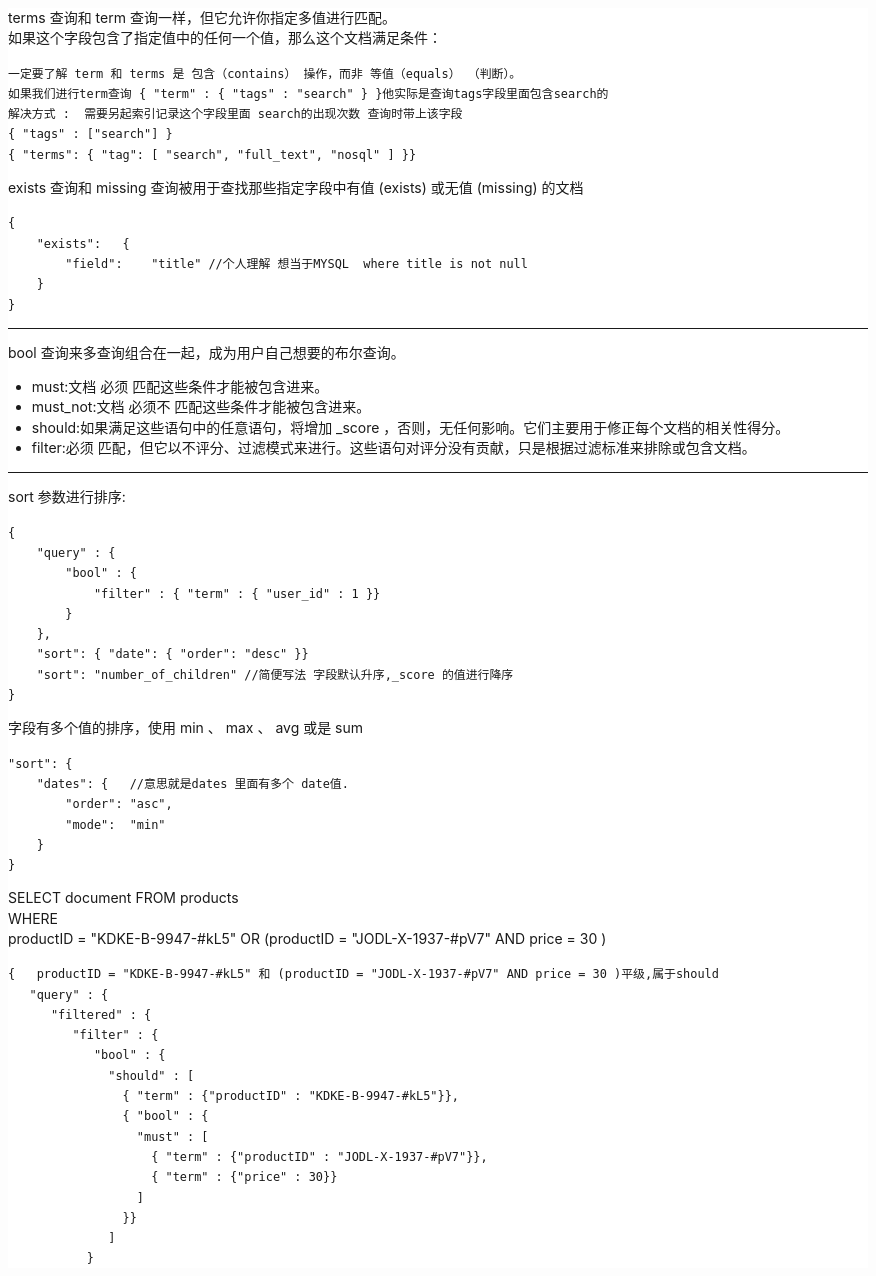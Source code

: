 terms 查询和 term 查询一样，但它允许你指定多值进行匹配。  
如果这个字段包含了指定值中的任何一个值，那么这个文档满足条件：
```  
一定要了解 term 和 terms 是 包含（contains） 操作，而非 等值（equals） （判断）。  
如果我们进行term查询 { "term" : { "tags" : "search" } }他实际是查询tags字段里面包含search的  
解决方式 :  需要另起索引记录这个字段里面 search的出现次数 查询时带上该字段
{ "tags" : ["search"] }
{ "terms": { "tag": [ "search", "full_text", "nosql" ] }}

```
exists 查询和 missing 查询被用于查找那些指定字段中有值 (exists) 或无值 (missing) 的文档  
```
{
    "exists":   {
        "field":    "title" //个人理解 想当于MYSQL  where title is not null
    }
}
```
---
bool 查询来多查询组合在一起，成为用户自己想要的布尔查询。  
 - must:文档 必须 匹配这些条件才能被包含进来。  
 - must_not:文档 必须不 匹配这些条件才能被包含进来。
 - should:如果满足这些语句中的任意语句，将增加 _score ，否则，无任何影响。它们主要用于修正每个文档的相关性得分。
 - filter:必须 匹配，但它以不评分、过滤模式来进行。这些语句对评分没有贡献，只是根据过滤标准来排除或包含文档。
---
sort 参数进行排序: 
```
{
    "query" : {
        "bool" : {
            "filter" : { "term" : { "user_id" : 1 }}
        }
    },
    "sort": { "date": { "order": "desc" }}
    "sort": "number_of_children" //简便写法 字段默认升序,_score 的值进行降序
}
```
字段有多个值的排序，使用 min 、 max 、 avg 或是 sum 
```
"sort": {
    "dates": {   //意思就是dates 里面有多个 date值.
        "order": "asc",
        "mode":  "min"
    }
}
```
SELECT document FROM   products   
WHERE  
productID = "KDKE-B-9947-#kL5" OR (productID = "JODL-X-1937-#pV7" AND price  = 30 )
```
{   productID = "KDKE-B-9947-#kL5" 和 (productID = "JODL-X-1937-#pV7" AND price = 30 )平级,属于should
   "query" : {
      "filtered" : {
         "filter" : {
            "bool" : {
              "should" : [
                { "term" : {"productID" : "KDKE-B-9947-#kL5"}}, 
                { "bool" : { 
                  "must" : [
                    { "term" : {"productID" : "JODL-X-1937-#pV7"}}, 
                    { "term" : {"price" : 30}} 
                  ]
                }}
              ]
           }
```